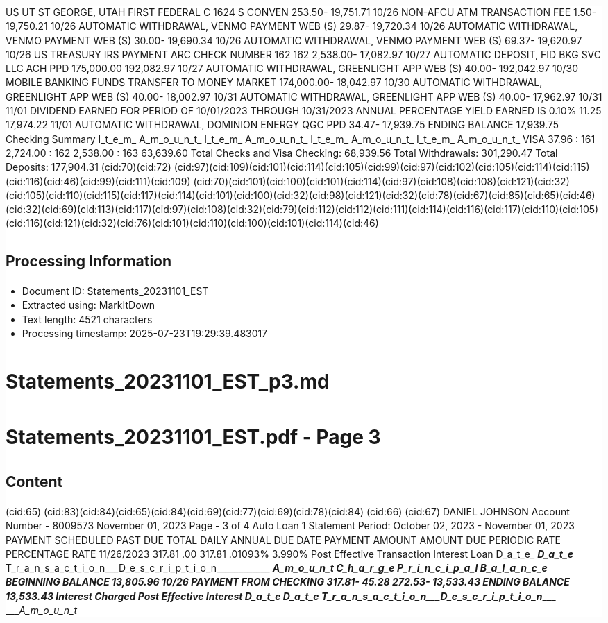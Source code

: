 US UT ST GEORGE, UTAH FIRST FEDERAL C 1624 S CONVEN 253.50- 19,751.71
10/26 NON-AFCU ATM TRANSACTION FEE 1.50- 19,750.21
10/26 AUTOMATIC WITHDRAWAL, VENMO PAYMENT WEB (S) 29.87- 19,720.34
10/26 AUTOMATIC WITHDRAWAL, VENMO PAYMENT WEB (S) 30.00- 19,690.34
10/26 AUTOMATIC WITHDRAWAL, VENMO PAYMENT WEB (S) 69.37- 19,620.97
10/26 US TREASURY IRS PAYMENT ARC CHECK NUMBER 162 162 2,538.00- 17,082.97
10/27 AUTOMATIC DEPOSIT, FID BKG SVC LLC ACH PPD 175,000.00 192,082.97
10/27 AUTOMATIC WITHDRAWAL, GREENLIGHT APP WEB (S) 40.00- 192,042.97
10/30 MOBILE BANKING FUNDS TRANSFER TO MONEY MARKET 174,000.00- 18,042.97
10/30 AUTOMATIC WITHDRAWAL, GREENLIGHT APP WEB (S) 40.00- 18,002.97
10/31 AUTOMATIC WITHDRAWAL, GREENLIGHT APP WEB (S) 40.00- 17,962.97
10/31 11/01 DIVIDEND EARNED FOR PERIOD OF 10/01/2023 THROUGH 10/31/2023
ANNUAL PERCENTAGE YIELD EARNED IS 0.10% 11.25 17,974.22
11/01 AUTOMATIC WITHDRAWAL, DOMINION ENERGY QGC PPD 34.47- 17,939.75
ENDING BALANCE 17,939.75
Checking Summary
I_t_e_m_ A_m_o_u_n_t_ I_t_e_m_ A_m_o_u_n_t_ I_t_e_m_ A_m_o_u_n_t_ I_t_e_m_ A_m_o_u_n_t_
VISA 37.96 : 161 2,724.00 : 162 2,538.00 : 163 63,639.60
Total Checks and Visa Checking: 68,939.56 Total Withdrawals: 301,290.47 Total Deposits: 177,904.31
(cid:70)(cid:72)
(cid:97)(cid:109)(cid:101)(cid:114)(cid:105)(cid:99)(cid:97)(cid:102)(cid:105)(cid:114)(cid:115)(cid:116)(cid:46)(cid:99)(cid:111)(cid:109)
(cid:70)(cid:101)(cid:100)(cid:101)(cid:114)(cid:97)(cid:108)(cid:108)(cid:121)(cid:32)(cid:105)(cid:110)(cid:115)(cid:117)(cid:114)(cid:101)(cid:100)(cid:32)(cid:98)(cid:121)(cid:32)(cid:78)(cid:67)(cid:85)(cid:65)(cid:46)(cid:32)(cid:69)(cid:113)(cid:117)(cid:97)(cid:108)(cid:32)(cid:79)(cid:112)(cid:112)(cid:111)(cid:114)(cid:116)(cid:117)(cid:110)(cid:105)(cid:116)(cid:121)(cid:32)(cid:76)(cid:101)(cid:110)(cid:100)(cid:101)(cid:114)(cid:46)

## Processing Information
- Document ID: Statements_20231101_EST
- Extracted using: MarkItDown
- Text length: 4521 characters
- Processing timestamp: 2025-07-23T19:29:39.483017


# Statements_20231101_EST_p3.md



# Statements_20231101_EST.pdf - Page 3

## Content
(cid:65)
(cid:83)(cid:84)(cid:65)(cid:84)(cid:69)(cid:77)(cid:69)(cid:78)(cid:84)
(cid:66)
(cid:67)
DANIEL JOHNSON Account Number - 8009573 November 01, 2023 Page - 3 of 4
Auto Loan 1
Statement Period: October 02, 2023 - November 01, 2023
PAYMENT SCHEDULED PAST DUE TOTAL DAILY ANNUAL
DUE DATE PAYMENT AMOUNT AMOUNT DUE PERIODIC RATE PERCENTAGE RATE
11/26/2023 317.81 .00 317.81 .01093% 3.990%
Post Effective Transaction Interest Loan
D_a_t_e_ ___D_a_t_e___ T_r_a_n_s_a_c_t_i_o_n___D_e_s_c_r_i_p_t_i_o_n____________ _____A_m_o_u_n_t_ ____C_h_a_r_g_e_ __P_r_i_n_c_i_p_a_l ___B_a_l_a_n_c_e__
BEGINNING BALANCE 13,805.96
10/26 PAYMENT FROM CHECKING 317.81- 45.28 272.53- 13,533.43
ENDING BALANCE 13,533.43
Interest Charged
Post Effective Interest
D_a_t_e_ ___D_a_t_e___ T_r_a_n_s_a_c_t_i_o_n___D_e_s_c_r_i_p_t_i_o_n____________ ____A_m_o_u_n_t_